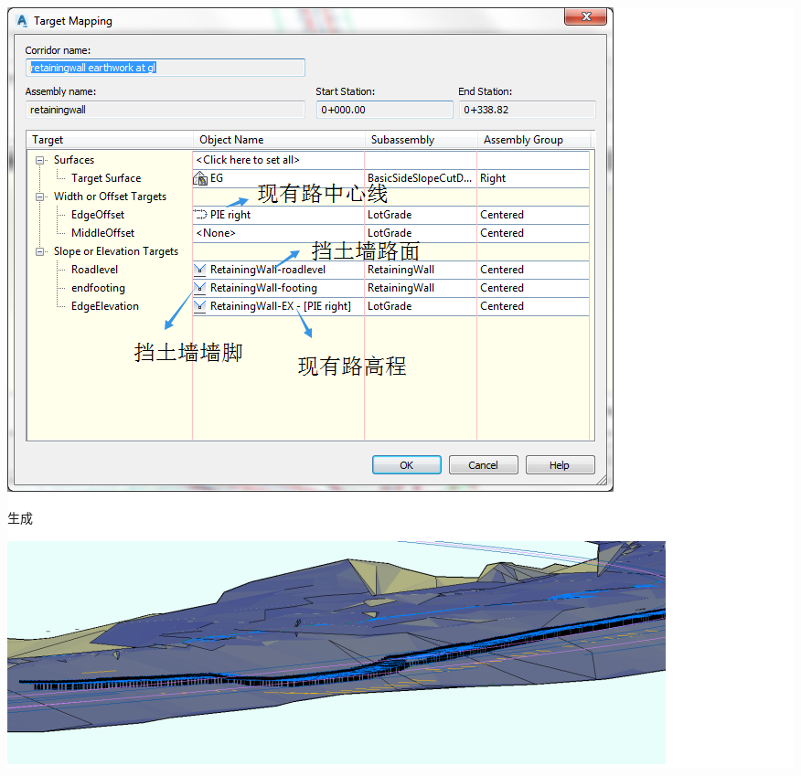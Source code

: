 ![](/img/2017/20170701-hrl-civil3d-sac-dtq-38.jpg)

生成

![](/img/2017/20170701-hrl-civil3d-sac-dtq-39.jpg)
